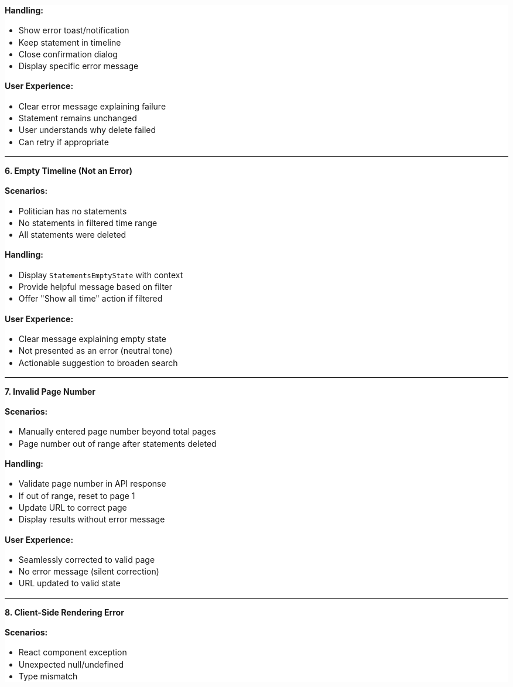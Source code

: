 **Handling:**
- Show error toast/notification
- Keep statement in timeline
- Close confirmation dialog
- Display specific error message

**User Experience:**
- Clear error message explaining failure
- Statement remains unchanged
- User understands why delete failed
- Can retry if appropriate

---

**6. Empty Timeline (Not an Error)**

**Scenarios:**
- Politician has no statements
- No statements in filtered time range
- All statements were deleted

**Handling:**
- Display `StatementsEmptyState` with context
- Provide helpful message based on filter
- Offer "Show all time" action if filtered

**User Experience:**
- Clear message explaining empty state
- Not presented as an error (neutral tone)
- Actionable suggestion to broaden search

---

**7. Invalid Page Number**

**Scenarios:**
- Manually entered page number beyond total pages
- Page number out of range after statements deleted

**Handling:**
- Validate page number in API response
- If out of range, reset to page 1
- Update URL to correct page
- Display results without error message

**User Experience:**
- Seamlessly corrected to valid page
- No error message (silent correction)
- URL updated to valid state

---

**8. Client-Side Rendering Error**

**Scenarios:**
- React component exception
- Unexpected null/undefined
- Type mismatch
